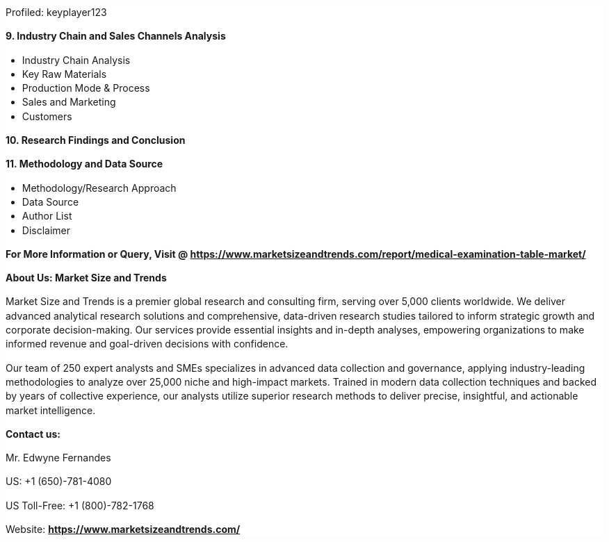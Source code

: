 Profiled: keyplayer123</strong></p><p><strong>9. Industry Chain and Sales Channels Analysis</strong></p><ul><li>Industry Chain Analysis</li><li>Key Raw Materials</li><li>Production Mode &amp; Process</li><li>Sales and Marketing</li><li>Customers</li></ul><p><strong>10. Research Findings and Conclusion</strong></p><p><strong>11. Methodology and Data Source</strong></p><ul><li>Methodology/Research Approach</li><li>Data Source</li><li>Author List</li><li>Disclaimer</li></ul></p><p><strong>For More Information or Query, Visit @ <a href="https://www.marketsizeandtrends.com/report/medical-examination-table-market/">https://www.marketsizeandtrends.com/report/medical-examination-table-market/</a></strong></p><p><strong>About Us: Market Size and Trends</strong></p><p>Market Size and Trends is a premier global research and consulting firm, serving over 5,000 clients worldwide. We deliver advanced analytical research solutions and comprehensive, data-driven research studies tailored to inform strategic growth and corporate decision-making. Our services provide essential insights and in-depth analyses, empowering organizations to make informed revenue and goal-driven decisions with confidence.</p><p>Our team of 250 expert analysts and SMEs specializes in advanced data collection and governance, applying industry-leading methodologies to analyze over 25,000 niche and high-impact markets. Trained in modern data collection techniques and backed by years of collective experience, our analysts utilize superior research methods to deliver precise, insightful, and actionable market intelligence.</p><p><strong>Contact us:</strong></p><p>Mr. Edwyne Fernandes</p><p>US: +1 (650)-781-4080</p><p>US Toll-Free: +1 (800)-782-1768</p><p>Website: <strong><a href="https://www.marketsizeandtrends.com/">https://www.marketsizeandtrends.com/</a></strong></p>
